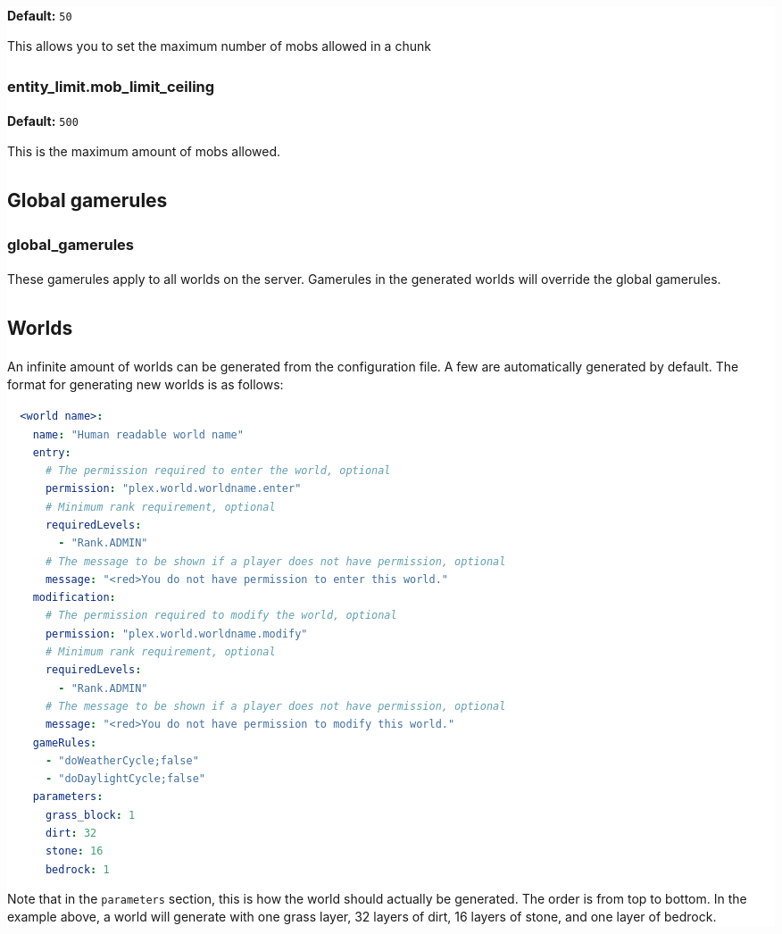 **Default:** `50`

This allows you to set the maximum number of mobs allowed in a chunk

### entity_limit.mob_limit_ceiling

**Default:** `500`

This is the maximum amount of mobs allowed.

## Global gamerules

### global_gamerules

These gamerules apply to all worlds on the server. Gamerules in the generated worlds will override the global gamerules.

## Worlds

An infinite amount of worlds can be generated from the configuration file. A few are automatically generated by default.
The format for generating new worlds is as follows:

```yaml title=/plugins/Plex/config.yml
  <world name>:
    name: "Human readable world name"
    entry:
      # The permission required to enter the world, optional
      permission: "plex.world.worldname.enter"
      # Minimum rank requirement, optional
      requiredLevels:
        - "Rank.ADMIN"
      # The message to be shown if a player does not have permission, optional
      message: "<red>You do not have permission to enter this world."
    modification:
      # The permission required to modify the world, optional
      permission: "plex.world.worldname.modify"
      # Minimum rank requirement, optional
      requiredLevels:
        - "Rank.ADMIN"
      # The message to be shown if a player does not have permission, optional
      message: "<red>You do not have permission to modify this world."
    gameRules:
      - "doWeatherCycle;false"
      - "doDaylightCycle;false"
    parameters:
      grass_block: 1
      dirt: 32
      stone: 16
      bedrock: 1
```

Note that in the `parameters` section, this is how the world should actually be generated. The order is from top to
bottom. In the example above, a world will generate with one grass layer, 32 layers of dirt, 16 layers of stone, and one
layer of bedrock.

